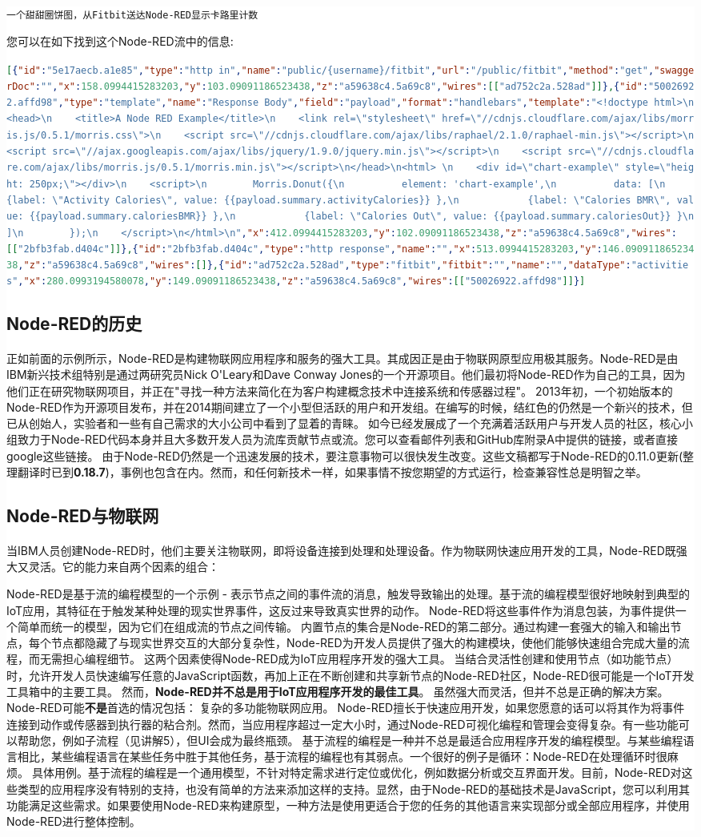     一个甜甜圈饼图，从Fitbit送达Node-RED显示卡路里计数

您可以在如下找到这个Node-RED流中的信息:
```JSON
[{"id":"5e17aecb.a1e85","type":"http in","name":"public/{username}/fitbit","url":"/public/fitbit","method":"get","swaggerDoc":"","x":158.0994415283203,"y":103.09091186523438,"z":"a59638c4.5a69c8","wires":[["ad752c2a.528ad"]]},{"id":"50026922.affd98","type":"template","name":"Response Body","field":"payload","format":"handlebars","template":"<!doctype html>\n<head>\n    <title>A Node RED Example</title>\n    <link rel=\"stylesheet\" href=\"//cdnjs.cloudflare.com/ajax/libs/morris.js/0.5.1/morris.css\">\n    <script src=\"//cdnjs.cloudflare.com/ajax/libs/raphael/2.1.0/raphael-min.js\"></script>\n    <script src=\"//ajax.googleapis.com/ajax/libs/jquery/1.9.0/jquery.min.js\"></script>\n    <script src=\"//cdnjs.cloudflare.com/ajax/libs/morris.js/0.5.1/morris.min.js\"></script>\n</head>\n<html> \n    <div id=\"chart-example\" style=\"height: 250px;\"></div>\n    <script>\n        Morris.Donut({\n          element: 'chart-example',\n          data: [\n            {label: \"Activity Calories\", value: {{payload.summary.activityCalories}} },\n            {label: \"Calories BMR\", value: {{payload.summary.caloriesBMR}} },\n            {label: \"Calories Out\", value: {{payload.summary.caloriesOut}} }\n          ]\n        });\n    </script>\n</html>\n","x":412.0994415283203,"y":102.09091186523438,"z":"a59638c4.5a69c8","wires":[["2bfb3fab.d404c"]]},{"id":"2bfb3fab.d404c","type":"http response","name":"","x":513.0994415283203,"y":146.09091186523438,"z":"a59638c4.5a69c8","wires":[]},{"id":"ad752c2a.528ad","type":"fitbit","fitbit":"","name":"","dataType":"activities","x":280.0993194580078,"y":149.09091186523438,"z":"a59638c4.5a69c8","wires":[["50026922.affd98"]]}]
```


## Node-RED的历史
正如前面的示例所示，Node-RED是构建物联网应用程序和服务的强大工具。其成因正是由于物联网原型应用极其服务。Node-RED是由IBM新兴技术组特别是通过两研究员Nick O'Leary和Dave Conway Jones的一个开源项目。他们最初将Node-RED作为自己的工具，因为他们正在研究物联网项目，并正在"寻找一种方法来简化在为客户构建概念技术中连接系统和传感器过程"。
	2013年初，一个初始版本的Node-RED作为开源项目发布，并在2014期间建立了一个小型但活跃的用户和开发组。在编写的时候，结红色的仍然是一个新兴的技术，但已从创始人，实验者和一些有自己需求的大小公司中看到了显着的青睐。
	如今已经发展成了一个充满着活跃用户与开发人员的社区，核心小组致力于Node-RED代码本身并且大多数开发人员为流库贡献节点或流。您可以查看邮件列表和GitHub库附录A中提供的链接，或者直接google这些链接。
由于Node-RED仍然是一个迅速发展的技术，要注意事物可以很快发生改变。这些文稿都写于Node-RED的0.11.0更新(整理翻译时已到**0.18.7**)，事例也包含在内。然而，和任何新技术一样，如果事情不按您期望的方式运行，检查兼容性总是明智之举。

## Node-RED与物联网
  当IBM人员创建Node-RED时，他们主要关注物联网，即将设备连接到处理和处理设备。作为物联网快速应用开发的工具，Node-RED既强大又灵活。它的能力来自两个因素的组合：

  Node-RED是基于流的编程模型的一个示例 - 表示节点之间的事件流的消息，触发导致输出的处理。基于流的编程模型很好地映射到典型的IoT应用，其特征在于触发某种处理的现实世界事件，这反过来导致真实世界的动作。 Node-RED将这些事件作为消息包装，为事件提供一个简单而统一的模型，因为它们在组成流的节点之间传输。
  内置节点的集合是Node-RED的第二部分。通过构建一套强大的输入和输出节点，每个节点都隐藏了与现实世界交互的大部分复杂性，Node-RED为开发人员提供了强大的构建模块，使他们能够快速组合完成大量的流程，而无需担心编程细节。
  这两个因素使得Node-RED成为IoT应用程序开发的强大工具。 当结合灵活性创建和使用节点（如功能节点）时，允许开发人员快速编写任意的JavaScript函数，再加上正在不断创建和共享新节点的Node-RED社区，Node-RED很可能是一个IoT开发工具箱中的主要工具。
  然而，**Node-RED并不总是用于IoT应用程序开发的最佳工具**。 虽然强大而灵活，但并不总是正确的解决方案。 Node-RED可能**不是**首选的情况包括：
  复杂的多功能物联网应用。 Node-RED擅长于快速应用开发，如果您愿意的话可以将其作为将事件连接到动作或传感器到执行器的粘合剂。然而，当应用程序超过一定大小时，通过Node-RED可视化编程和管理会变得复杂。有一些功能可以帮助您，例如子流程（见讲解5），但UI会成为最终瓶颈。
  基于流程的编程是一种并不总是最适合应用程序开发的编程模型。与某些编程语言相比，某些编程语言在某些任务中胜于其他任务，基于流程的编程也有其弱点。一个很好的例子是循环：Node-RED在处理循环时很麻烦。
具体用例。基于流程的编程是一个通用模型，不针对特定需求进行定位或优化，例如数据分析或交互界面开发。目前，Node-RED对这些类型的应用程序没有特别的支持，也没有简单的方法来添加这样的支持。显然，由于Node-RED的基础技术是JavaScript，您可以利用其功能满足这些需求。如果要使用Node-RED来构建原型，一种方法是使用更适合于您的任务的其他语言来实现部分或全部应用程序，并使用Node-RED进行整体控制。
